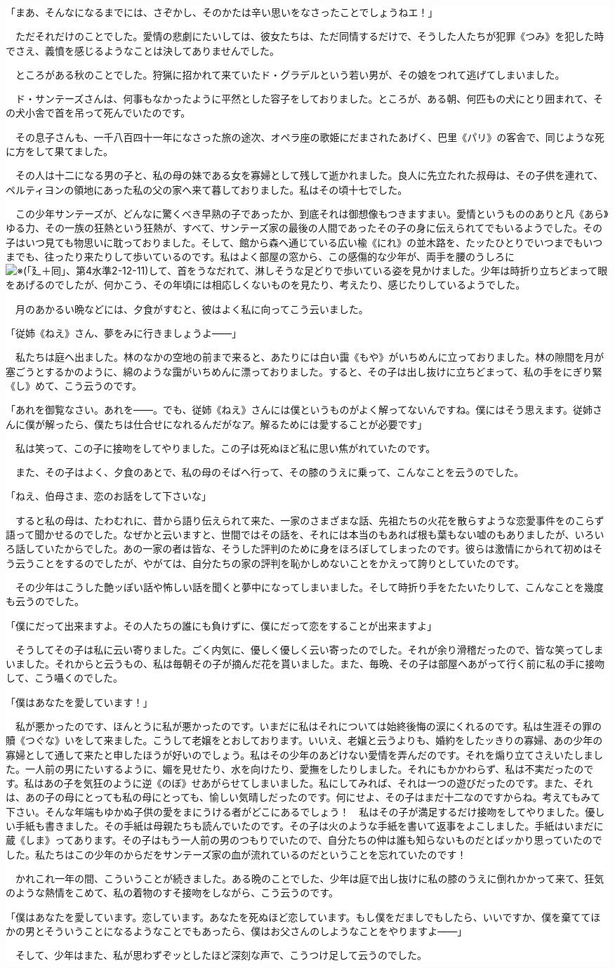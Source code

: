 「まあ、そんなになるまでには、さぞかし、そのかたは辛い思いをなさったことでしょうねエ！」

　ただそれだけのことでした。愛情の悲劇にたいしては、彼女たちは、ただ同情するだけで、そうした人たちが犯罪《つみ》を犯した時でさえ、義憤を感じるようなことは決してありませんでした。

　ところがある秋のことでした。狩猟に招かれて来ていたド・グラデルという若い男が、その娘をつれて逃げてしまいました。

　ド・サンテーズさんは、何事もなかったように平然とした容子をしておりました。ところが、ある朝、何匹もの犬にとり囲まれて、その犬小舎で首を吊って死んでいたのです。

　その息子さんも、一千八百四十一年になさった旅の途次、オペラ座の歌姫にだまされたあげく、巴里《パリ》の客舎で、同じような死に方をして果てました。

　その人は十二になる男の子と、私の母の妹である女を寡婦として残して逝かれました。良人に先立たれた叔母は、その子供を連れて、ペルティヨンの領地にあった私の父の家へ来て暮しておりました。私はその頃十七でした。

　この少年サンテーズが、どんなに驚くべき早熟の子であったか、到底それは御想像もつきますまい。愛情というもののありと凡《あら》ゆる力、その一族の狂熱という狂熱が、すべて、サンテーズ家の最後の人間であったその子の身に伝えられてでもいるようでした。その子はいつ見ても物思いに耽っておりました。そして、館から森へ通じている広い楡《にれ》の並木路を、たッたひとりでいつまでもいつまでも、往ったり来たりして歩いているのです。私はよく部屋の窓から、この感傷的な少年が、両手を腰のうしろに![※(「廴＋囘」、第4水準2-12-11)](https://www.aozora.gr.jp/cards/000903/files/../../../gaiji/2-12/2-12-11.png)して、首をうなだれて、淋しそうな足どりで歩いている姿を見かけました。少年は時折り立ちどまって眼をあげるのでしたが、何かこう、その年頃には相応しくないものを見たり、考えたり、感じたりしているようでした。

　月のあかるい晩などには、夕食がすむと、彼はよく私に向ってこう云いました。

「従姉《ねえ》さん、夢をみに行きましょうよ――」

　私たちは庭へ出ました。林のなかの空地の前まで来ると、あたりには白い靄《もや》がいちめんに立っておりました。林の隙間を月が塞ごうとするかのように、綿のような靄がいちめんに漂っておりました。すると、その子は出し抜けに立ちどまって、私の手をにぎり緊《し》めて、こう云うのです。

「あれを御覧なさい。あれを――。でも、従姉《ねえ》さんには僕というものがよく解ってないんですね。僕にはそう思えます。従姉さんに僕が解ったら、僕たちは仕合せになれるんだがなア。解るためには愛することが必要です」

　私は笑って、この子に接吻をしてやりました。この子は死ぬほど私に思い焦がれていたのです。

　また、その子はよく、夕食のあとで、私の母のそばへ行って、その膝のうえに乗って、こんなことを云うのでした。

「ねえ、伯母さま、恋のお話をして下さいな」

　すると私の母は、たわむれに、昔から語り伝えられて来た、一家のさまざまな話、先祖たちの火花を散らすような恋愛事件をのこらず語って聞かせるのでした。なぜかと云いますと、世間ではその話を、それには本当のもあれば根も葉もない嘘のもありましたが、いろいろ話していたからでした。あの一家の者は皆な、そうした評判のために身をほろぼしてしまったのです。彼らは激情にかられて初めはそう云うことをするのでしたが、やがては、自分たちの家の評判を恥かしめないことをかえって誇りとしていたのです。

　その少年はこうした艶ッぽい話や怖しい話を聞くと夢中になってしまいました。そして時折り手をたたいたりして、こんなことを幾度も云うのでした。

「僕にだって出来ますよ。その人たちの誰にも負けずに、僕にだって恋をすることが出来ますよ」

　そうしてその子は私に云い寄りました。ごく内気に、優しく優しく云い寄ったのでした。それが余り滑稽だったので、皆な笑ってしまいました。それからと云うもの、私は毎朝その子が摘んだ花を貰いました。また、毎晩、その子は部屋へあがって行く前に私の手に接吻して、こう囁くのでした。

「僕はあなたを愛しています！」

　私が悪かったのです、ほんとうに私が悪かったのです。いまだに私はそれについては始終後悔の涙にくれるのです。私は生涯その罪の贖《つぐな》いをして来ました。こうして老嬢をとおしております。いいえ、老嬢と云うよりも、婚約をしたッきりの寡婦、あの少年の寡婦として通して来たと申したほうが好いのでしょう。私はその少年のあどけない愛情を弄んだのです。それを煽り立てさえいたしました。一人前の男にたいするように、媚を見せたり、水を向けたり、愛撫をしたりしました。それにもかかわらず、私は不実だったのです。私はあの子を気狂のように逆《のぼ》せあがらせてしまいました。私にしてみれば、それは一つの遊びだったのです。また、それは、あの子の母にとっても私の母にとっても、愉しい気晴しだったのです。何にせよ、その子はまだ十二なのですからね。考えてもみて下さい。そんな年端もゆかぬ子供の愛をまにうける者がどこにあるでしょう！　私はその子が満足するだけ接吻をしてやりました。優しい手紙も書きました。その手紙は母親たちも読んでいたのです。その子は火のような手紙を書いて返事をよこしました。手紙はいまだに蔵《しま》ってあります。その子はもう一人前の男のつもりでいたので、自分たちの仲は誰も知らないものだとばッかり思っていたのでした。私たちはこの少年のからだをサンテーズ家の血が流れているのだということを忘れていたのです！

　かれこれ一年の間、こういうことが続きました。ある晩のことでした、少年は庭で出し抜けに私の膝のうえに倒れかかって来て、狂気のような熱情をこめて、私の着物のすそ接吻をしながら、こう云うのです。

「僕はあなたを愛しています。恋しています。あなたを死ぬほど恋しています。もし僕をだましでもしたら、いいですか、僕を棄ててほかの男とそういうことになるようなことでもあったら、僕はお父さんのしようなことをやりますよ――」

　そして、少年はまた、私が思わずぞッとしたほど深刻な声で、こうつけ足して云うのでした。
